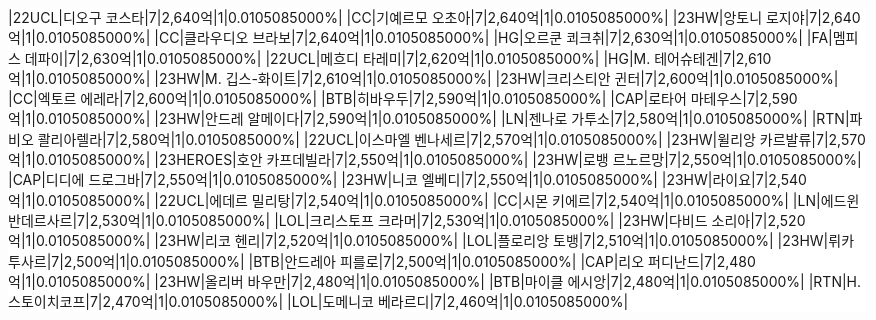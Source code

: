 |22UCL|디오구 코스타|7|2,640억|1|0.0105085000%|
|CC|기예르모 오초아|7|2,640억|1|0.0105085000%|
|23HW|앙토니 로지야|7|2,640억|1|0.0105085000%|
|CC|클라우디오 브라보|7|2,640억|1|0.0105085000%|
|HG|오르쿤 쾨크취|7|2,630억|1|0.0105085000%|
|FA|멤피스 데파이|7|2,630억|1|0.0105085000%|
|22UCL|메흐디 타레미|7|2,620억|1|0.0105085000%|
|HG|M. 테어슈테겐|7|2,610억|1|0.0105085000%|
|23HW|M. 깁스-화이트|7|2,610억|1|0.0105085000%|
|23HW|크리스티안 귄터|7|2,600억|1|0.0105085000%|
|CC|엑토르 에레라|7|2,600억|1|0.0105085000%|
|BTB|히바우두|7|2,590억|1|0.0105085000%|
|CAP|로타어 마테우스|7|2,590억|1|0.0105085000%|
|23HW|안드레 알메이다|7|2,590억|1|0.0105085000%|
|LN|젠나로 가투소|7|2,580억|1|0.0105085000%|
|RTN|파비오 콸리아렐라|7|2,580억|1|0.0105085000%|
|22UCL|이스마엘 벤나세르|7|2,570억|1|0.0105085000%|
|23HW|윌리앙 카르발류|7|2,570억|1|0.0105085000%|
|23HEROES|호안 카프데빌라|7|2,550억|1|0.0105085000%|
|23HW|로뱅 르노르망|7|2,550억|1|0.0105085000%|
|CAP|디디에 드로그바|7|2,550억|1|0.0105085000%|
|23HW|니코 엘베디|7|2,550억|1|0.0105085000%|
|23HW|라이요|7|2,540억|1|0.0105085000%|
|22UCL|에데르 밀리탕|7|2,540억|1|0.0105085000%|
|CC|시몬 키에르|7|2,540억|1|0.0105085000%|
|LN|에드윈 반데르사르|7|2,530억|1|0.0105085000%|
|LOL|크리스토프 크라머|7|2,530억|1|0.0105085000%|
|23HW|다비드 소리아|7|2,520억|1|0.0105085000%|
|23HW|리코 헨리|7|2,520억|1|0.0105085000%|
|LOL|플로리앙 토뱅|7|2,510억|1|0.0105085000%|
|23HW|뤼카 투사르|7|2,500억|1|0.0105085000%|
|BTB|안드레아 피를로|7|2,500억|1|0.0105085000%|
|CAP|리오 퍼디난드|7|2,480억|1|0.0105085000%|
|23HW|올리버 바우만|7|2,480억|1|0.0105085000%|
|BTB|마이클 에시앙|7|2,480억|1|0.0105085000%|
|RTN|H. 스토이치코프|7|2,470억|1|0.0105085000%|
|LOL|도메니코 베라르디|7|2,460억|1|0.0105085000%|